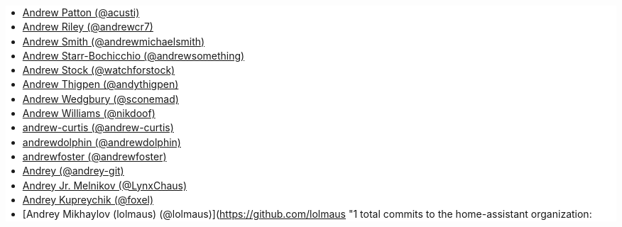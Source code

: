 - [Andrew Patton (@acusti)](https://github.com/acusti "1 total commits to the home-assistant organization:
1 commit to home-assistant.io
")
- [Andrew Riley (@andrewcr7)](https://github.com/andrewcr7 "1 total commits to the home-assistant organization:
1 commit to home-assistant.io
")
- [Andrew Smith (@andrewmichaelsmith)](https://github.com/andrewmichaelsmith "2 total commits to the home-assistant organization:
2 commits to pi-gen
")
- [Andrew Starr\-Bochicchio (@andrewsomething)](https://github.com/andrewsomething "1 total commits to the home-assistant organization:
1 commit to home-assistant.io
")
- [Andrew Stock (@watchforstock)](https://github.com/watchforstock "2 total commits to the home-assistant organization:
2 commits to home-assistant
")
- [Andrew Thigpen (@andythigpen)](https://github.com/andythigpen "33 total commits to the home-assistant organization:
32 commits to home-assistant
1 commit to home-assistant-js
")
- [Andrew Wedgbury (@sconemad)](https://github.com/sconemad "1 total commits to the home-assistant organization:
1 commit to pi-gen
")
- [Andrew Williams (@nikdoof)](https://github.com/nikdoof "1 total commits to the home-assistant organization:
1 commit to home-assistant
")
- [andrew\-curtis (@andrew-curtis)](https://github.com/andrew-curtis "7 total commits to the home-assistant organization:
7 commits to home-assistant.io
")
- [andrewdolphin (@andrewdolphin)](https://github.com/andrewdolphin "1 total commits to the home-assistant organization:
1 commit to home-assistant
")
- [andrewfoster (@andrewfoster)](https://github.com/andrewfoster "2 total commits to the home-assistant organization:
2 commits to home-assistant.io
")
- [Andrey (@andrey-git)](https://github.com/andrey-git "329 total commits to the home-assistant organization:
148 commits to home-assistant
139 commits to home-assistant-polymer
37 commits to home-assistant.io
4 commits to open-zwave
1 commit to home-assistant-js-websocket
")
- [Andrey Jr\. Melnikov (@LynxChaus)](https://github.com/LynxChaus "1 total commits to the home-assistant organization:
1 commit to dehydrated
")
- [Andrey Kupreychik (@foxel)](https://github.com/foxel "16 total commits to the home-assistant organization:
11 commits to home-assistant
5 commits to home-assistant.io
")
- [Andrey Mikhaylov \(lolmaus\) (@lolmaus)](https://github.com/lolmaus "1 total commits to the home-assistant organization: